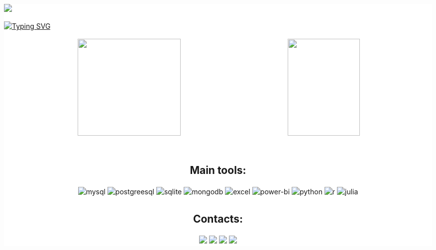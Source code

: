 <img width=100% src="https://capsule-render.vercel.app/api?type=waving&color=5094F0&height=120&section=header"/>

[![Typing SVG](https://readme-typing-svg.herokuapp.com/?color=5094F0&size=35&center=true&vCenter=true&width=1000&lines=Hello,+My+name+is+Jean+Carlos;I'm+from+Brazil;I+study+Data+Analysis;I'm+majoring+in+Data+Science;Be+Welcome!+:%29)](https://git.io/typing-svg)

<div align="center">  
  <img width="49%" height="195px" src="https://github-readme-stats.vercel.app/api?username=jcfabricio&show_icons=true&count_private=true&hide_border=true" github stats" /> 
  <img width="41%" height="195px" src="https://github-readme-stats.vercel.app/api/top-langs/?username=jcfabricio&layout=compact&hide_border=true" />
</div>
                                                                                                                                                 
 <div style="display: inline_block" align="center"><br>
  <h2>Main tools:</h2>
  <img align="center" alt="mysql" height="30" width="40" src="https://cdn.jsdelivr.net/gh/devicons/devicon/icons/mysql/mysql-plain.svg"">
  <img align="center" alt="postgreesql" height="30" width="40" src="https://cdn.jsdelivr.net/gh/devicons/devicon/icons/postgresql/postgresql-original.svg">
  <img align="center" alt="sqlite" height="30" width="40" src="https://cdn.jsdelivr.net/gh/devicons/devicon/icons/sqlite/sqlite-original.svg">
  <img align="center" alt="mongodb" height="30" width="40" src="https://cdn.jsdelivr.net/gh/devicons/devicon/icons/mongodb/mongodb-original.svg">
  <img align="center" alt="excel" height="30" width="30" src="https://upload.wikimedia.org/wikipedia/commons/thumb/3/34/Microsoft_Office_Excel_%282019%E2%80%93present%29.svg/2203px-Microsoft_Office_Excel_%282019%E2%80%93present%29.svg.png">
  <img align="center" alt="power-bi" height="30" width="40" src="https://upload.wikimedia.org/wikipedia/commons/thumb/c/cf/New_Power_BI_Logo.svg/2048px-New_Power_BI_Logo.svg.png">
  <img align="center" alt="python" height="30" width="40" src="https://raw.githubusercontent.com/devicons/devicon/master/icons/python/python-original.svg">
  <img align="center" alt="r" height="30" width="40" src="https://upload.wikimedia.org/wikipedia/commons/thumb/1/1b/R_logo.svg/991px-R_logo.svg.png">
  <img align="center" alt="julia" height="30" width="40" src="https://cdn.jsdelivr.net/gh/devicons/devicon/icons/julia/julia-original.svg">
</div>                                                                                                                                                

<div style="display: inline_block" align="center"> 
  <h2>Contacts:</h2>
  <a href = "mailto:contatojeancfabricio@gmail.com"><img src="https://img.shields.io/badge/Gmail-D14836?style=for-the-badge&logo=gmail&logoColor=white" target="_blank"></a>
  <a href="https://www.linkedin.com/in/jeancarlosfabricio/" target="_blank"><img src="https://img.shields.io/badge/-LinkedIn-%230077B5?style=for-the-badge&logo=linkedin&logoColor=white" target="_blank"></a> 
  <a href="https://www.wa.me/5511994637461" target="_blank"><img src="https://img.shields.io/badge/WhatsApp-25D366?style=for-the-badge&logo=whatsapp&logoColor=white" target="_blank"></a> 
  

<img width=100% src="https://capsule-render.vercel.app/api?type=waving&color=5094F0&height=120&section=footer"/>
